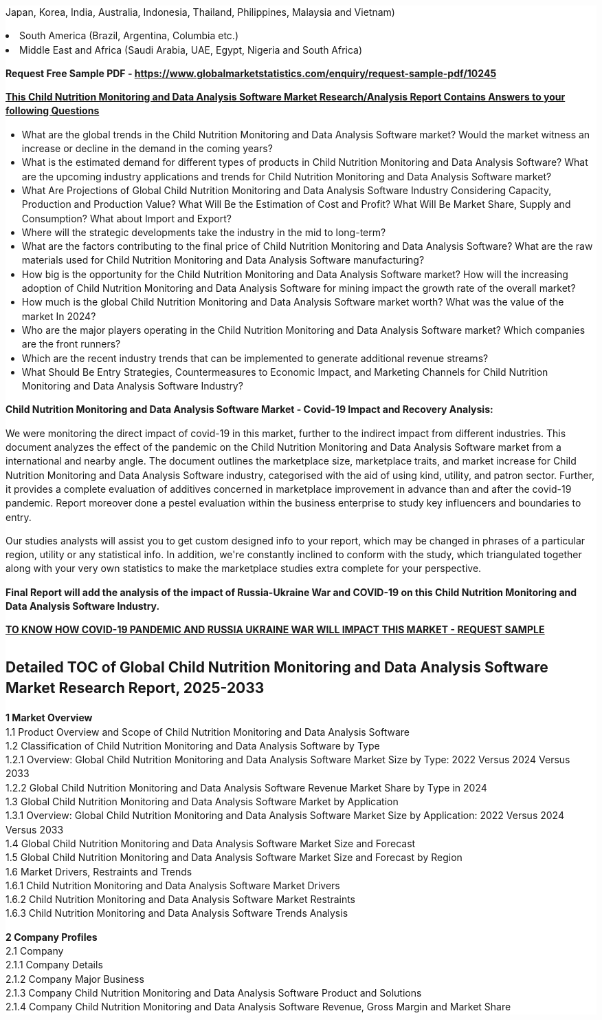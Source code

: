 Japan, Korea, India, Australia, Indonesia, Thailand, Philippines, Malaysia and Vietnam)</li><li>South America (Brazil, Argentina, Columbia etc.)</li><li>Middle East and Africa (Saudi Arabia, UAE, Egypt, Nigeria and South Africa)</li></ul><p><strong>Request Free Sample PDF - <a href="https://www.globalmarketstatistics.com/enquiry/request-sample-pdf/10245?utm_source=MW&amp;utm_medium=Pankaj&amp;utm_campaign=MW">https://www.globalmarketstatistics.com/enquiry/request-sample-pdf/10245</a></strong></p><p><strong><u>This Child Nutrition Monitoring and Data Analysis Software Market Research/Analysis Report Contains Answers to your following Questions</u></strong></p><ul><li>What are the global trends in the Child Nutrition Monitoring and Data Analysis Software market? Would the market witness an increase or decline in the demand in the coming years?</li><li>What is the estimated demand for different types of products in Child Nutrition Monitoring and Data Analysis Software? What are the upcoming industry applications and trends for Child Nutrition Monitoring and Data Analysis Software market?</li><li>What Are Projections of Global Child Nutrition Monitoring and Data Analysis Software Industry Considering Capacity, Production and Production Value? What Will Be the Estimation of Cost and Profit? What Will Be Market Share, Supply and Consumption? What about Import and Export?</li><li>Where will the strategic developments take the industry in the mid to long-term?</li><li>What are the factors contributing to the final price of Child Nutrition Monitoring and Data Analysis Software? What are the raw materials used for Child Nutrition Monitoring and Data Analysis Software manufacturing?</li><li>How big is the opportunity for the Child Nutrition Monitoring and Data Analysis Software market? How will the increasing adoption of Child Nutrition Monitoring and Data Analysis Software for mining impact the growth rate of the overall market?</li><li>How much is the global Child Nutrition Monitoring and Data Analysis Software market worth? What was the value of the market In 2024?</li><li>Who are the major players operating in the Child Nutrition Monitoring and Data Analysis Software market? Which companies are the front runners?</li><li>Which are the recent industry trends that can be implemented to generate additional revenue streams?</li><li>What Should Be Entry Strategies, Countermeasures to Economic Impact, and Marketing Channels for Child Nutrition Monitoring and Data Analysis Software Industry?</li></ul><p><strong>Child Nutrition Monitoring and Data Analysis Software Market - Covid-19 Impact and Recovery Analysis:</strong></p><p>We were monitoring the direct impact of covid-19 in this market, further to the indirect impact from different industries. This document analyzes the effect of the pandemic on the Child Nutrition Monitoring and Data Analysis Software market from a international and nearby angle. The document outlines the marketplace size, marketplace traits, and market increase for Child Nutrition Monitoring and Data Analysis Software industry, categorised with the aid of using kind, utility, and patron sector. Further, it provides a complete evaluation of additives concerned in marketplace improvement in advance than and after the covid-19 pandemic. Report moreover done a pestel evaluation within the business enterprise to study key influencers and boundaries to entry.</p><p>Our studies analysts will assist you to get custom designed info to your report, which may be changed in phrases of a particular region, utility or any statistical info. In addition, we're constantly inclined to conform with the study, which triangulated together along with your very own statistics to make the marketplace studies extra complete for your perspective.</p><p><strong>Final Report will add the analysis of the impact of Russia-Ukraine War and COVID-19 on this Child Nutrition Monitoring and Data Analysis Software Industry.</strong></p><p><strong><u><a href="https://www.globalmarketstatistics.com/enquiry/request-sample-pdf/10245?utm_source=MW&amp;utm_medium=Pankaj&amp;utm_campaign=MW">TO KNOW HOW COVID-19 PANDEMIC AND RUSSIA UKRAINE WAR WILL IMPACT THIS MARKET - REQUEST SAMPLE</a></u></strong></p><h2><strong><strong>Detailed TOC of Global Child Nutrition Monitoring and Data Analysis Software Market Research Report, 2025-2033</strong></strong></h2><p><strong>1 Market Overview</strong><br />1.1 Product Overview and Scope of Child Nutrition Monitoring and Data Analysis Software<br />1.2 Classification of Child Nutrition Monitoring and Data Analysis Software by Type<br />1.2.1 Overview: Global Child Nutrition Monitoring and Data Analysis Software Market Size by Type: 2022&nbsp;Versus 2024 Versus 2033<br />1.2.2 Global Child Nutrition Monitoring and Data Analysis Software Revenue Market Share by Type in 2024<br />1.3 Global Child Nutrition Monitoring and Data Analysis Software Market by Application<br />1.3.1 Overview: Global Child Nutrition Monitoring and Data Analysis Software Market Size by Application: 2022&nbsp;Versus 2024 Versus 2033<br />1.4 Global Child Nutrition Monitoring and Data Analysis Software Market Size and Forecast<br />1.5 Global Child Nutrition Monitoring and Data Analysis Software Market Size and Forecast by Region<br />1.6 Market Drivers, Restraints and Trends<br />1.6.1 Child Nutrition Monitoring and Data Analysis Software Market Drivers<br />1.6.2 Child Nutrition Monitoring and Data Analysis Software Market Restraints<br />1.6.3 Child Nutrition Monitoring and Data Analysis Software Trends Analysis</p><p><strong>2 Company Profiles</strong><br />2.1 Company<br />2.1.1 Company Details<br />2.1.2 Company Major Business<br />2.1.3 Company Child Nutrition Monitoring and Data Analysis Software Product and Solutions<br />2.1.4 Company Child Nutrition Monitoring and Data Analysis Software Revenue, Gross Margin and Market Share